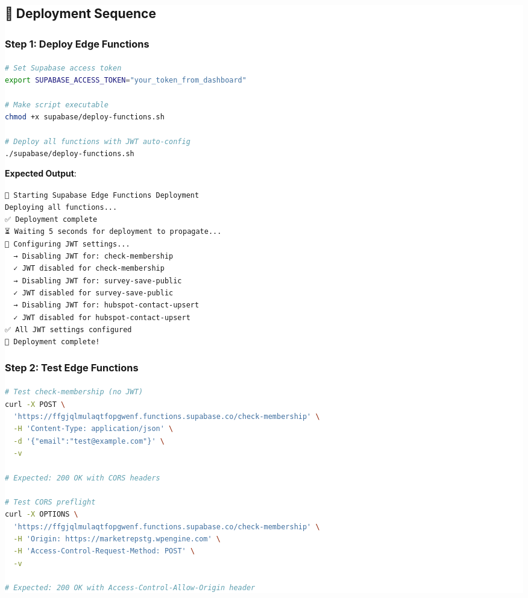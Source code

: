 
## 🚀 Deployment Sequence

### **Step 1: Deploy Edge Functions**
```bash
# Set Supabase access token
export SUPABASE_ACCESS_TOKEN="your_token_from_dashboard"

# Make script executable
chmod +x supabase/deploy-functions.sh

# Deploy all functions with JWT auto-config
./supabase/deploy-functions.sh
```

**Expected Output**:
```
🚀 Starting Supabase Edge Functions Deployment
Deploying all functions...
✅ Deployment complete
⏳ Waiting 5 seconds for deployment to propagate...
🔧 Configuring JWT settings...
  → Disabling JWT for: check-membership
  ✓ JWT disabled for check-membership
  → Disabling JWT for: survey-save-public
  ✓ JWT disabled for survey-save-public
  → Disabling JWT for: hubspot-contact-upsert
  ✓ JWT disabled for hubspot-contact-upsert
✅ All JWT settings configured
🎉 Deployment complete!
```

### **Step 2: Test Edge Functions**
```bash
# Test check-membership (no JWT)
curl -X POST \
  'https://ffgjqlmulaqtfopgwenf.functions.supabase.co/check-membership' \
  -H 'Content-Type: application/json' \
  -d '{"email":"test@example.com"}' \
  -v

# Expected: 200 OK with CORS headers

# Test CORS preflight
curl -X OPTIONS \
  'https://ffgjqlmulaqtfopgwenf.functions.supabase.co/check-membership' \
  -H 'Origin: https://marketrepstg.wpengine.com' \
  -H 'Access-Control-Request-Method: POST' \
  -v

# Expected: 200 OK with Access-Control-Allow-Origin header
```
